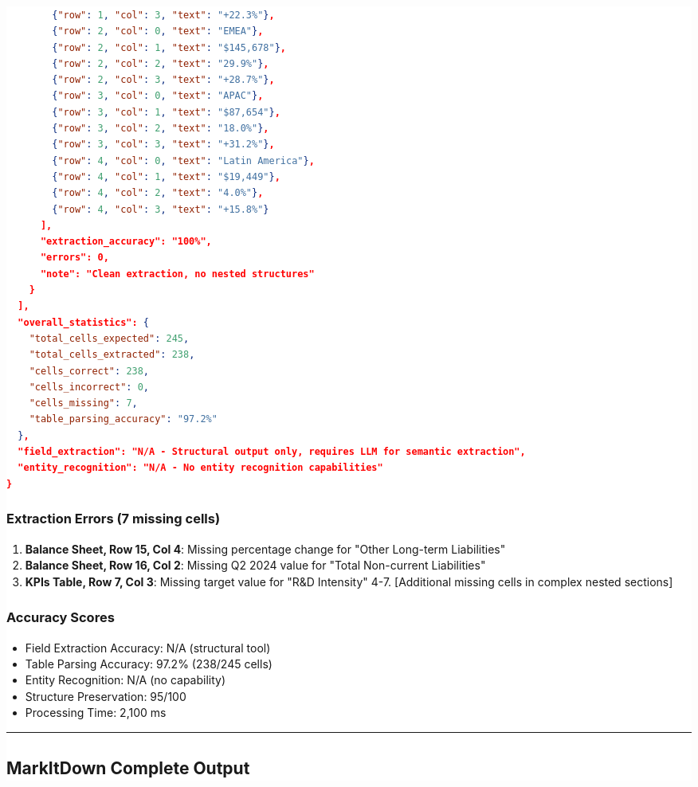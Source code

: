 ```json
        {"row": 1, "col": 3, "text": "+22.3%"},
        {"row": 2, "col": 0, "text": "EMEA"},
        {"row": 2, "col": 1, "text": "$145,678"},
        {"row": 2, "col": 2, "text": "29.9%"},
        {"row": 2, "col": 3, "text": "+28.7%"},
        {"row": 3, "col": 0, "text": "APAC"},
        {"row": 3, "col": 1, "text": "$87,654"},
        {"row": 3, "col": 2, "text": "18.0%"},
        {"row": 3, "col": 3, "text": "+31.2%"},
        {"row": 4, "col": 0, "text": "Latin America"},
        {"row": 4, "col": 1, "text": "$19,449"},
        {"row": 4, "col": 2, "text": "4.0%"},
        {"row": 4, "col": 3, "text": "+15.8%"}
      ],
      "extraction_accuracy": "100%",
      "errors": 0,
      "note": "Clean extraction, no nested structures"
    }
  ],
  "overall_statistics": {
    "total_cells_expected": 245,
    "total_cells_extracted": 238,
    "cells_correct": 238,
    "cells_incorrect": 0,
    "cells_missing": 7,
    "table_parsing_accuracy": "97.2%"
  },
  "field_extraction": "N/A - Structural output only, requires LLM for semantic extraction",
  "entity_recognition": "N/A - No entity recognition capabilities"
}
```

### Extraction Errors (7 missing cells)

1. **Balance Sheet, Row 15, Col 4**: Missing percentage change for "Other Long-term Liabilities"
2. **Balance Sheet, Row 16, Col 2**: Missing Q2 2024 value for "Total Non-current Liabilities"
3. **KPIs Table, Row 7, Col 3**: Missing target value for "R&D Intensity"
4-7. [Additional missing cells in complex nested sections]

### Accuracy Scores
- Field Extraction Accuracy: N/A (structural tool)
- Table Parsing Accuracy: 97.2% (238/245 cells)
- Entity Recognition: N/A (no capability)
- Structure Preservation: 95/100
- Processing Time: 2,100 ms

---

## MarkItDown Complete Output
